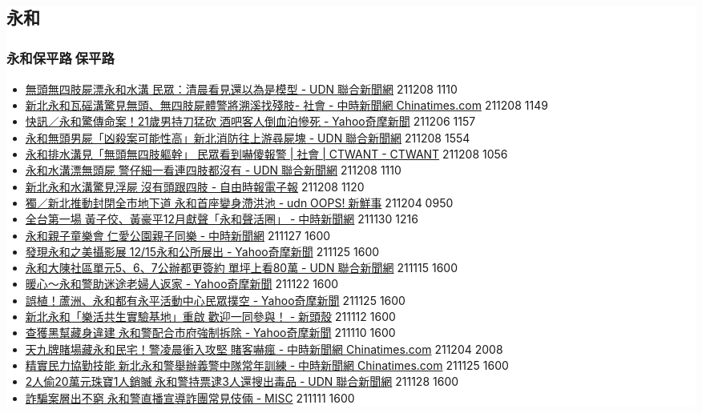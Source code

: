 ## 永和

### 永和保平路 保平路


- [無頭無四肢屍漂永和水溝 民眾：清晨看見還以為是模型 - UDN 聯合新聞網](https://udn.com/news/story/7315/5945931 "無頭無四肢屍漂永和水溝 民眾：清晨看見還以為是模型 - UDN 聯合新聞網") 211208 1110
- [新北永和瓦磘溝驚見無頭、無四肢屍體警將溯溪找殘肢- 社會 - 中時新聞網 Chinatimes.com](https://www.chinatimes.com/realtimenews/20211208002284-260402 "新北永和瓦磘溝驚見無頭、無四肢屍體警將溯溪找殘肢- 社會 - 中時新聞網 Chinatimes.com") 211208 1149
- [快訊／永和驚傳命案！21歲男持刀猛砍 酒吧客人倒血泊慘死 - Yahoo奇摩新聞](https://tw.news.yahoo.com/%E5%BF%AB%E8%A8%8A-%E6%B0%B8%E5%92%8C%E9%A9%9A%E5%82%B3%E5%91%BD%E6%A1%88-21%E6%AD%B2%E7%94%B7%E6%8C%81%E5%88%80%E7%8C%9B%E7%A0%8D-%E9%85%92%E5%90%A7%E5%AE%A2%E4%BA%BA%E5%80%92%E8%A1%80%E6%B3%8A%E6%85%98%E6%AD%BB-035700552.html "快訊／永和驚傳命案！21歲男持刀猛砍 酒吧客人倒血泊慘死 - Yahoo奇摩新聞") 211206 1157
- [永和無頭男屍「凶殺案可能性高」新北消防往上游尋屍塊 - UDN 聯合新聞網](https://udn.com/news/story/7315/5946911?from=udn-catelistnews_ch2 "永和無頭男屍「凶殺案可能性高」新北消防往上游尋屍塊 - UDN 聯合新聞網") 211208 1554
- [永和排水溝見「無頭無四肢軀幹」 民眾看到嚇傻報警 | 社會 | CTWANT - CTWANT](https://www.ctwant.com/article/155002 "永和排水溝見「無頭無四肢軀幹」 民眾看到嚇傻報警 | 社會 | CTWANT - CTWANT") 211208 1056
- [永和水溝漂無頭屍 警仔細一看連四肢都沒有 - UDN 聯合新聞網](https://udn.com/news/story/7315/5945931?from=udn-ch1_breaknews-1-0-news "永和水溝漂無頭屍 警仔細一看連四肢都沒有 - UDN 聯合新聞網") 211208 1110
- [新北永和水溝驚見浮屍 沒有頭跟四肢 - 自由時報電子報](https://m.ltn.com.tw/news/society/breakingnews/3761473 "新北永和水溝驚見浮屍 沒有頭跟四肢 - 自由時報電子報") 211208 1120
- [獨／新北推動封閉全市地下道 永和首座變身滯洪池 - udn OOPS! 新鮮事](https://udn.com/news/story/7323/5937121 "獨／新北推動封閉全市地下道 永和首座變身滯洪池 - udn OOPS! 新鮮事") 211204 0950
- [全台第一場 黃子佼、黃豪平12月獻聲「永和聲活圈」 - 中時新聞網](https://www.chinatimes.com/realtimenews/20211130002501-260405 "全台第一場 黃子佼、黃豪平12月獻聲「永和聲活圈」 - 中時新聞網") 211130 1216
- [永和親子童樂會 仁愛公園親子同樂 - 中時新聞網](https://www.chinatimes.com/realtimenews/20211127002953-260421 "永和親子童樂會 仁愛公園親子同樂 - 中時新聞網") 211127 1600
- [發現永和之美攝影展 12/15永和公所展出 - Yahoo奇摩新聞](https://tw.news.yahoo.com/%E7%99%BC%E7%8F%BE%E6%B0%B8%E5%92%8C%E4%B9%8B%E7%BE%8E%E6%94%9D%E5%BD%B1%E5%B1%95-12-15%E6%B0%B8%E5%92%8C%E5%85%AC%E6%89%80%E5%B1%95%E5%87%BA-130157945.html "發現永和之美攝影展 12/15永和公所展出 - Yahoo奇摩新聞") 211125 1600
- [永和大陳社區單元5、6、7公辦都更簽約 單坪上看80萬 - UDN 聯合新聞網](https://udn.com/news/story/7241/5891295 "永和大陳社區單元5、6、7公辦都更簽約 單坪上看80萬 - UDN 聯合新聞網") 211115 1600
- [暖心～永和警助迷途老婦人返家 - Yahoo奇摩新聞](https://tw.news.yahoo.com/%E6%9A%96%E5%BF%83-%E6%B0%B8%E5%92%8C%E8%AD%A6%E5%8A%A9%E8%BF%B7%E9%80%94%E8%80%81%E5%A9%A6%E4%BA%BA%E8%BF%94%E5%AE%B6-062149900.html "暖心～永和警助迷途老婦人返家 - Yahoo奇摩新聞") 211122 1600
- [誤植！蘆洲、永和都有永平活動中心民眾撲空 - Yahoo奇摩新聞](https://tw.news.yahoo.com/%E8%AA%A4%E6%A4%8D-%E8%98%86%E6%B4%B2-%E6%B0%B8%E5%92%8C%E9%83%BD%E6%9C%89%E6%B0%B8%E5%B9%B3%E6%B4%BB%E5%8B%95%E4%B8%AD%E5%BF%83-%E6%B0%91%E7%9C%BE%E6%92%B2%E7%A9%BA-111721463.html "誤植！蘆洲、永和都有永平活動中心民眾撲空 - Yahoo奇摩新聞") 211125 1600
- [新北永和「樂活共生實驗基地」重啟 歡迎一同參與！ - 新頭殼](https://newtalk.tw/news/view/2021-11-12/665381 "新北永和「樂活共生實驗基地」重啟 歡迎一同參與！ - 新頭殼") 211112 1600
- [查獲黑幫藏身違建 永和警配合市府強制拆除 - Yahoo奇摩新聞](https://tw.news.yahoo.com/%E6%9F%A5%E7%8D%B2%E9%BB%91%E5%B9%AB%E8%97%8F%E8%BA%AB%E9%81%95%E5%BB%BA-%E6%B0%B8%E5%92%8C%E8%AD%A6%E9%85%8D%E5%90%88%E5%B8%82%E5%BA%9C%E5%BC%B7%E5%88%B6%E6%8B%86%E9%99%A4-041639267.html "查獲黑幫藏身違建 永和警配合市府強制拆除 - Yahoo奇摩新聞") 211110 1600
- [天九牌賭場藏永和民宅！警凌晨衝入攻堅 賭客嚇瘋 - 中時新聞網 Chinatimes.com](https://www.chinatimes.com/realtimenews/20211204003662-260402 "天九牌賭場藏永和民宅！警凌晨衝入攻堅 賭客嚇瘋 - 中時新聞網 Chinatimes.com") 211204 2008
- [精實民力協勤技能 新北永和警舉辦義警中隊常年訓練 - 中時新聞網 Chinatimes.com](https://www.chinatimes.com/realtimenews/20211125002627-260402 "精實民力協勤技能 新北永和警舉辦義警中隊常年訓練 - 中時新聞網 Chinatimes.com") 211125 1600
- [2人偷20萬元珠寶1人銷贓 永和警持票逮3人還搜出毒品 - UDN 聯合新聞網](https://udn.com/news/story/7315/5922474 "2人偷20萬元珠寶1人銷贓 永和警持票逮3人還搜出毒品 - UDN 聯合新聞網") 211128 1600
- [詐騙案層出不窮 永和警直播宣導詐團常見伎倆 - MISC](https://udn.com/news/story/7320/5883778 "詐騙案層出不窮 永和警直播宣導詐團常見伎倆 - MISC") 211111 1600
